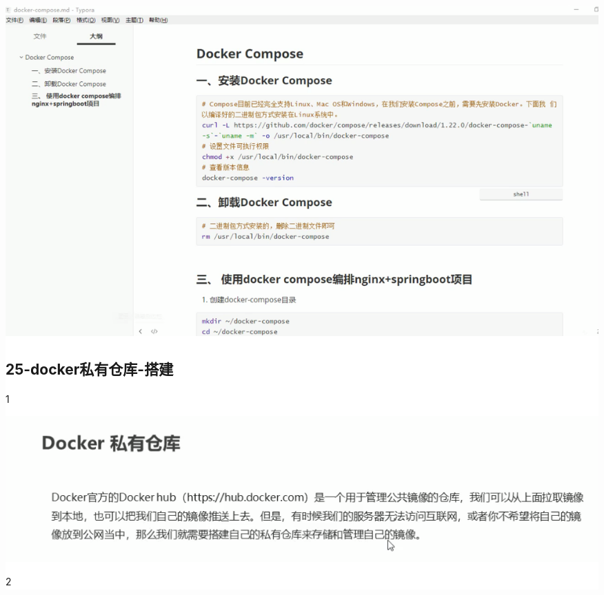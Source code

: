 ![1624810965099](assets/1624810965099.png)

## 25-docker私有仓库-搭建

1

![1624811282834](assets/1624811282834.png)

2
